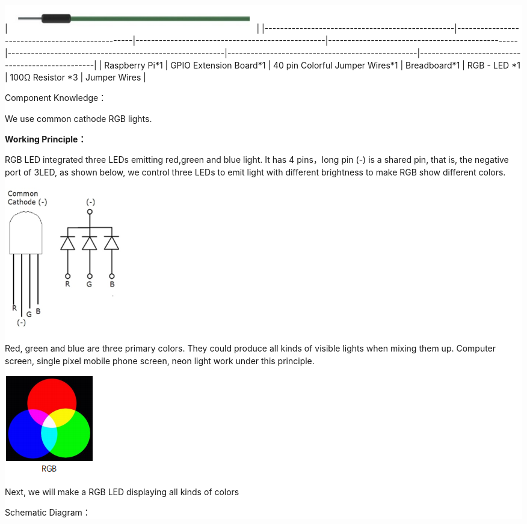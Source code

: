 | ![](media/10d87dd4cd26593bab967167fa8087fd.png) |
|-------------------------------------------------|-------------------------------------------------|-------------------------------------------------|-------------------------------------------------|--------------------------------------------------------|-------------------------------------------------|-------------------------------------------------|
| Raspberry Pi\*1                                 | GPIO Extension Board\*1                         | 40 pin Colorful Jumper Wires\*1                 | Breadboard\*1                                   | RGB - LED \*1                                          | 100Ω Resistor \*3                               | Jumper Wires                                    |

Component Knowledge：

We use common cathode RGB lights.

**Working Principle：**

RGB LED integrated three LEDs emitting red,green and blue light. It has 4
pins，long pin (-) is a shared pin, that is, the negative port of 3LED, as shown
below, we control three LEDs to emit light with different brightness to make RGB
show different colors.

![](media/b5101c5335953ef0e2127da47c1823f0.png)

Red, green and blue are three primary colors. They could produce all kinds of
visible lights when mixing them up. Computer screen, single pixel mobile phone
screen, neon light work under this principle.

![](media/9dc453addddb19e4fd5914dd14e51702.png)

Next, we will make a RGB LED displaying all kinds of colors

Schematic Diagram：
